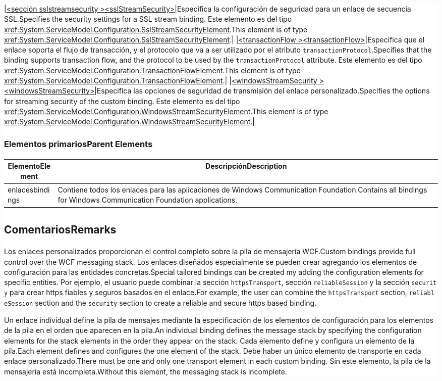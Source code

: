 |[<span data-ttu-id="9a83d-154">\<sección sslstreamsecurity ></span><span class="sxs-lookup"><span data-stu-id="9a83d-154">\<sslStreamSecurity></span></span>](sslstreamsecurity.md)|<span data-ttu-id="9a83d-155">Especifica la configuración de seguridad para un enlace de secuencia SSL.</span><span class="sxs-lookup"><span data-stu-id="9a83d-155">Specifies the security settings for a SSL stream binding.</span></span> <span data-ttu-id="9a83d-156">Este elemento es del tipo <xref:System.ServiceModel.Configuration.SslStreamSecurityElement>.</span><span class="sxs-lookup"><span data-stu-id="9a83d-156">This element is of type <xref:System.ServiceModel.Configuration.SslStreamSecurityElement>.</span></span>|
|[<span data-ttu-id="9a83d-157">\<transactionFlow ></span><span class="sxs-lookup"><span data-stu-id="9a83d-157">\<transactionFlow></span></span>](transactionflow.md)|<span data-ttu-id="9a83d-158">Especifica que el enlace soporta el flujo de transacción, y el protocolo que va a ser utilizado por el atributo `transactionProtocol`.</span><span class="sxs-lookup"><span data-stu-id="9a83d-158">Specifies that the binding supports transaction flow, and the protocol to be used by the `transactionProtocol` attribute.</span></span> <span data-ttu-id="9a83d-159">Este elemento es del tipo <xref:System.ServiceModel.Configuration.TransactionFlowElement>.</span><span class="sxs-lookup"><span data-stu-id="9a83d-159">This element is of type <xref:System.ServiceModel.Configuration.TransactionFlowElement>.</span></span>|
|[<span data-ttu-id="9a83d-160">\<windowsStreamSecurity ></span><span class="sxs-lookup"><span data-stu-id="9a83d-160">\<windowsStreamSecurity></span></span>](windowsstreamsecurity.md)|<span data-ttu-id="9a83d-161">Especifica las opciones de seguridad de transmisión del enlace personalizado.</span><span class="sxs-lookup"><span data-stu-id="9a83d-161">Specifies the options for streaming security of the custom binding.</span></span> <span data-ttu-id="9a83d-162">Este elemento es del tipo <xref:System.ServiceModel.Configuration.WindowsStreamSecurityElement>.</span><span class="sxs-lookup"><span data-stu-id="9a83d-162">This element is of type <xref:System.ServiceModel.Configuration.WindowsStreamSecurityElement>.</span></span>|

### <a name="parent-elements"></a><span data-ttu-id="9a83d-163">Elementos primarios</span><span class="sxs-lookup"><span data-stu-id="9a83d-163">Parent Elements</span></span>

|<span data-ttu-id="9a83d-164">Elemento</span><span class="sxs-lookup"><span data-stu-id="9a83d-164">Element</span></span>|<span data-ttu-id="9a83d-165">Descripción</span><span class="sxs-lookup"><span data-stu-id="9a83d-165">Description</span></span>|
|-------------|-----------------|
|<span data-ttu-id="9a83d-166">enlaces</span><span class="sxs-lookup"><span data-stu-id="9a83d-166">bindings</span></span>|<span data-ttu-id="9a83d-167">Contiene todos los enlaces para las aplicaciones de Windows Communication Foundation.</span><span class="sxs-lookup"><span data-stu-id="9a83d-167">Contains all bindings for Windows Communication Foundation applications.</span></span>|

## <a name="remarks"></a><span data-ttu-id="9a83d-168">Comentarios</span><span class="sxs-lookup"><span data-stu-id="9a83d-168">Remarks</span></span>

<span data-ttu-id="9a83d-169">Los enlaces personalizados proporcionan el control completo sobre la pila de mensajería WCF.</span><span class="sxs-lookup"><span data-stu-id="9a83d-169">Custom bindings provide full control over the WCF messaging stack.</span></span> <span data-ttu-id="9a83d-170">Los enlaces diseñados especialmente se pueden crear agregando los elementos de configuración para las entidades concretas.</span><span class="sxs-lookup"><span data-stu-id="9a83d-170">Special tailored bindings can be created my adding the configuration elements for specific entities.</span></span> <span data-ttu-id="9a83d-171">Por ejemplo, el usuario puede combinar la sección `httpsTransport`, sección `reliableSession` y la sección `security` para crear https fiables y seguros basados en el enlace.</span><span class="sxs-lookup"><span data-stu-id="9a83d-171">For example, the user can combine the `httpsTransport` section, `reliableSession` section and the `security` section to create a reliable and secure https based binding.</span></span>

<span data-ttu-id="9a83d-172">Un enlace individual define la pila de mensajes mediante la especificación de los elementos de configuración para los elementos de la pila en el orden que aparecen en la pila.</span><span class="sxs-lookup"><span data-stu-id="9a83d-172">An individual binding defines the message stack by specifying the configuration elements for the stack elements in the order they appear on the stack.</span></span> <span data-ttu-id="9a83d-173">Cada elemento define y configura un elemento de la pila.</span><span class="sxs-lookup"><span data-stu-id="9a83d-173">Each element defines and configures the one element of the stack.</span></span> <span data-ttu-id="9a83d-174">Debe haber un único elemento de transporte en cada enlace personalizado.</span><span class="sxs-lookup"><span data-stu-id="9a83d-174">There must be one and only one transport element in each custom binding.</span></span> <span data-ttu-id="9a83d-175">Sin este elemento, la pila de la mensajería está incompleta.</span><span class="sxs-lookup"><span data-stu-id="9a83d-175">Without this element, the messaging stack is incomplete.</span></span>
